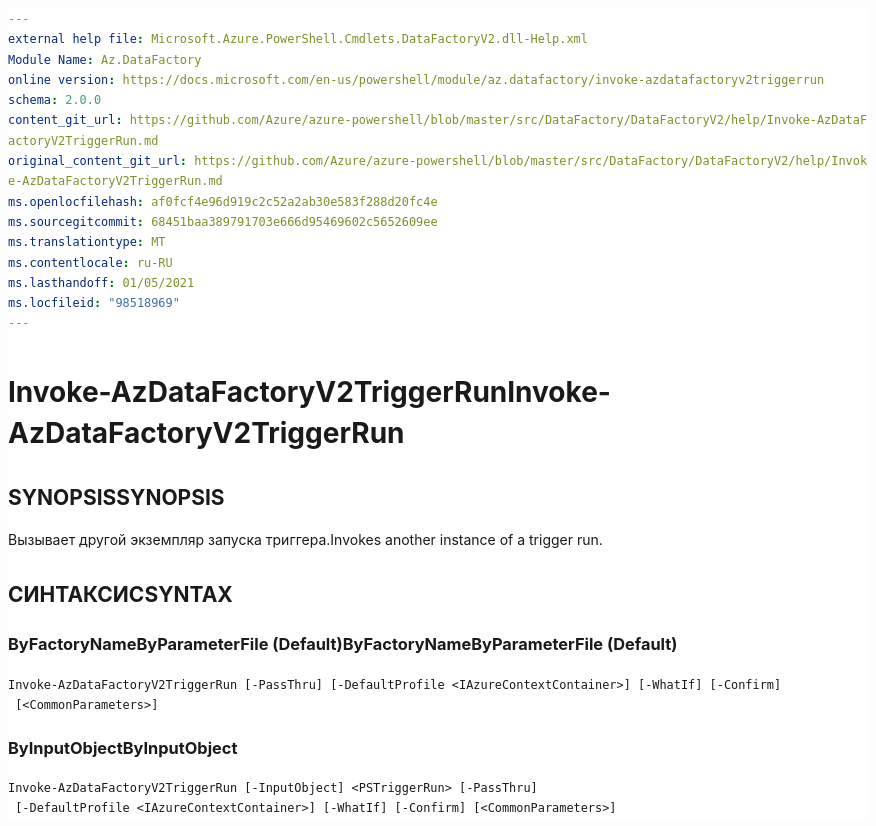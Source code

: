 ```yaml
---
external help file: Microsoft.Azure.PowerShell.Cmdlets.DataFactoryV2.dll-Help.xml
Module Name: Az.DataFactory
online version: https://docs.microsoft.com/en-us/powershell/module/az.datafactory/invoke-azdatafactoryv2triggerrun
schema: 2.0.0
content_git_url: https://github.com/Azure/azure-powershell/blob/master/src/DataFactory/DataFactoryV2/help/Invoke-AzDataFactoryV2TriggerRun.md
original_content_git_url: https://github.com/Azure/azure-powershell/blob/master/src/DataFactory/DataFactoryV2/help/Invoke-AzDataFactoryV2TriggerRun.md
ms.openlocfilehash: af0fcf4e96d919c2c52a2ab30e583f288d20fc4e
ms.sourcegitcommit: 68451baa389791703e666d95469602c5652609ee
ms.translationtype: MT
ms.contentlocale: ru-RU
ms.lasthandoff: 01/05/2021
ms.locfileid: "98518969"
---
```

# <span data-ttu-id="ac648-101">Invoke-AzDataFactoryV2TriggerRun</span><span class="sxs-lookup"><span data-stu-id="ac648-101">Invoke-AzDataFactoryV2TriggerRun</span></span>

## <span data-ttu-id="ac648-102">SYNOPSIS</span><span class="sxs-lookup"><span data-stu-id="ac648-102">SYNOPSIS</span></span>
 <span data-ttu-id="ac648-103">Вызывает другой экземпляр запуска триггера.</span><span class="sxs-lookup"><span data-stu-id="ac648-103">Invokes another instance of a trigger run.</span></span>

## <span data-ttu-id="ac648-104">СИНТАКСИС</span><span class="sxs-lookup"><span data-stu-id="ac648-104">SYNTAX</span></span>

### <span data-ttu-id="ac648-105">ByFactoryNameByParameterFile (Default)</span><span class="sxs-lookup"><span data-stu-id="ac648-105">ByFactoryNameByParameterFile (Default)</span></span>
```
Invoke-AzDataFactoryV2TriggerRun [-PassThru] [-DefaultProfile <IAzureContextContainer>] [-WhatIf] [-Confirm]
 [<CommonParameters>]
```

### <span data-ttu-id="ac648-106">ByInputObject</span><span class="sxs-lookup"><span data-stu-id="ac648-106">ByInputObject</span></span>
```
Invoke-AzDataFactoryV2TriggerRun [-InputObject] <PSTriggerRun> [-PassThru]
 [-DefaultProfile <IAzureContextContainer>] [-WhatIf] [-Confirm] [<CommonParameters>]
```
